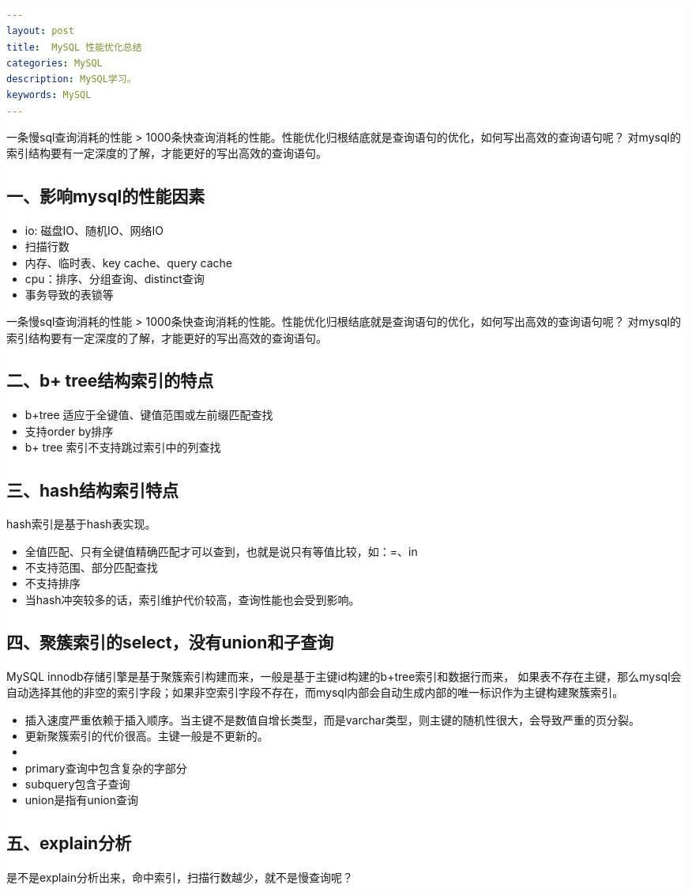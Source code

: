 ```yaml
---
layout: post
title:  MySQL 性能优化总结
categories: MySQL
description: MySQL学习。
keywords: MySQL
---
```



一条慢sql查询消耗的性能 > 1000条快查询消耗的性能。性能优化归根结底就是查询语句的优化，如何写出高效的查询语句呢？
对mysql的索引结构要有一定深度的了解，才能更好的写出高效的查询语句。


## 一、影响mysql的性能因素
- io: 磁盘IO、随机IO、网络IO
- 扫描行数
- 内存、临时表、key cache、query cache
- cpu：排序、分组查询、distinct查询
- 事务导致的表锁等

一条慢sql查询消耗的性能 > 1000条快查询消耗的性能。性能优化归根结底就是查询语句的优化，如何写出高效的查询语句呢？
对mysql的索引结构要有一定深度的了解，才能更好的写出高效的查询语句。

## 二、b+ tree结构索引的特点
- b+tree 适应于全键值、键值范围或左前缀匹配查找
- 支持order by排序
- b+ tree 索引不支持跳过索引中的列查找

## 三、hash结构索引特点
hash索引是基于hash表实现。
- 全值匹配、只有全键值精确匹配才可以查到，也就是说只有等值比较，如：=、in
- 不支持范围、部分匹配查找
- 不支持排序
- 当hash冲突较多的话，索引维护代价较高，查询性能也会受到影响。


## 四、聚簇索引的select，没有union和子查询
MySQL innodb存储引擎是基于聚簇索引构建而来，一般是基于主键id构建的b+tree索引和数据行而来，
如果表不存在主键，那么mysql会自动选择其他的非空的索引字段；如果非空索引字段不存在，而mysql内部会自动生成内部的唯一标识作为主键构建聚簇索引。

- 插入速度严重依赖于插入顺序。当主键不是数值自增长类型，而是varchar类型，则主键的随机性很大，会导致严重的页分裂。
- 更新聚簇索引的代价很高。主键一般是不更新的。
- 
- primary查询中包含复杂的字部分
- subquery包含子查询
- union是指有union查询


## 五、explain分析
是不是explain分析出来，命中索引，扫描行数越少，就不是慢查询呢？

